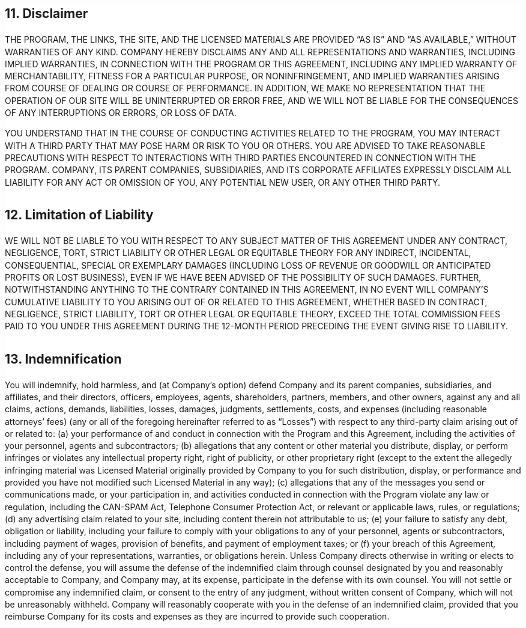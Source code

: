 ## 11. Disclaimer

THE PROGRAM, THE LINKS, THE SITE, AND THE LICENSED MATERIALS ARE PROVIDED “AS IS” AND “AS AVAILABLE,” WITHOUT WARRANTIES OF ANY KIND. COMPANY HEREBY DISCLAIMS ANY AND ALL REPRESENTATIONS AND WARRANTIES, INCLUDING IMPLIED WARRANTIES, IN CONNECTION WITH THE PROGRAM OR THIS AGREEMENT, INCLUDING ANY IMPLIED WARRANTY OF MERCHANTABILITY, FITNESS FOR A PARTICULAR PURPOSE, OR NONINFRINGEMENT, AND IMPLIED WARRANTIES ARISING FROM COURSE OF DEALING OR COURSE OF PERFORMANCE. IN ADDITION, WE MAKE NO REPRESENTATION THAT THE OPERATION OF OUR SITE WILL BE UNINTERRUPTED OR ERROR FREE, AND WE WILL NOT BE LIABLE FOR THE CONSEQUENCES OF ANY INTERRUPTIONS OR ERRORS, OR LOSS OF DATA.

YOU UNDERSTAND THAT IN THE COURSE OF CONDUCTING ACTIVITIES RELATED TO THE PROGRAM, YOU MAY INTERACT WITH A THIRD PARTY THAT MAY POSE HARM OR RISK TO YOU OR OTHERS. YOU ARE ADVISED TO TAKE REASONABLE PRECAUTIONS WITH RESPECT TO INTERACTIONS WITH THIRD PARTIES ENCOUNTERED IN CONNECTION WITH THE PROGRAM. COMPANY, ITS PARENT COMPANIES, SUBSIDIARIES, AND ITS CORPORATE AFFILIATES EXPRESSLY DISCLAIM ALL LIABILITY FOR ANY ACT OR OMISSION OF YOU, ANY POTENTIAL NEW USER, OR ANY OTHER THIRD PARTY.

## 12. Limitation of Liability

WE WILL NOT BE LIABLE TO YOU WITH RESPECT TO ANY SUBJECT MATTER OF THIS AGREEMENT UNDER ANY CONTRACT, NEGLIGENCE, TORT, STRICT LIABILITY OR OTHER LEGAL OR EQUITABLE THEORY FOR ANY INDIRECT, INCIDENTAL, CONSEQUENTIAL, SPECIAL OR EXEMPLARY DAMAGES (INCLUDING LOSS OF REVENUE OR GOODWILL OR ANTICIPATED PROFITS OR LOST BUSINESS), EVEN IF WE HAVE BEEN ADVISED OF THE POSSIBILITY OF SUCH DAMAGES. FURTHER, NOTWITHSTANDING ANYTHING TO THE CONTRARY CONTAINED IN THIS AGREEMENT, IN NO EVENT WILL COMPANY’S CUMULATIVE LIABILITY TO YOU ARISING OUT OF OR RELATED TO THIS AGREEMENT, WHETHER BASED IN CONTRACT, NEGLIGENCE, STRICT LIABILITY, TORT OR OTHER LEGAL OR EQUITABLE THEORY, EXCEED THE TOTAL COMMISSION FEES PAID TO YOU UNDER THIS AGREEMENT DURING THE 12-MONTH PERIOD PRECEDING THE EVENT GIVING RISE TO LIABILITY.

## 13. Indemnification

You will indemnify, hold harmless, and (at Company’s option) defend Company and its parent companies, subsidiaries, and affiliates, and their directors, officers, employees, agents, shareholders, partners, members, and other owners, against any and all claims, actions, demands, liabilities, losses, damages, judgments, settlements, costs, and expenses (including reasonable attorneys’ fees) (any or all of the foregoing hereinafter referred to as “Losses”) with respect to any third-party claim arising out of or related to: (a) your performance of and conduct in connection with the Program and this Agreement, including the activities of your personnel, agents and subcontractors; (b) allegations that any content or other material you distribute, display, or perform infringes or violates any intellectual property right, right of publicity, or other proprietary right (except to the extent the allegedly infringing material was Licensed Material originally provided by Company to you for such distribution, display, or performance and provided you have not modified such Licensed Material in any way); (c) allegations that any of the messages you send or communications made, or your participation in, and activities conducted in connection with the Program violate any law or regulation, including the CAN-SPAM Act, Telephone Consumer Protection Act, or relevant or applicable laws, rules, or regulations; (d) any advertising claim related to your site, including content therein not attributable to us; (e) your failure to satisfy any debt, obligation or liability, including your failure to comply with your obligations to any of your personnel, agents or subcontractors, including payment of wages, provision of benefits, and payment of employment taxes; or (f) your breach of this Agreement, including any of your representations, warranties, or obligations herein. Unless Company directs otherwise in writing or elects to control the defense, you will assume the defense of the indemnified claim through counsel designated by you and reasonably acceptable to Company, and Company may, at its expense, participate in the defense with its own counsel. You will not settle or compromise any indemnified claim, or consent to the entry of any judgment, without written consent of Company, which will not be unreasonably withheld. Company will reasonably cooperate with you in the defense of an indemnified claim, provided that you reimburse Company for its costs and expenses as they are incurred to provide such cooperation.
